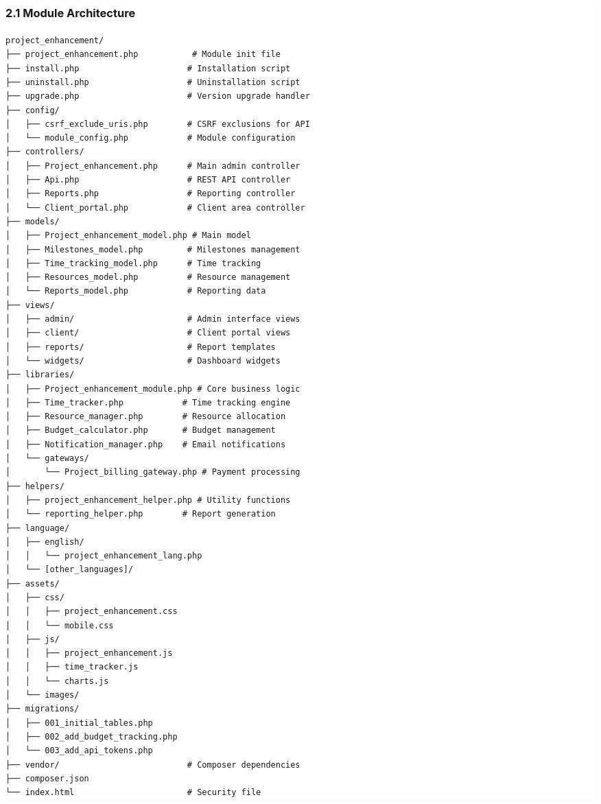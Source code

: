 ### 2.1 Module Architecture
```
project_enhancement/
├── project_enhancement.php           # Module init file
├── install.php                      # Installation script
├── uninstall.php                    # Uninstallation script
├── upgrade.php                      # Version upgrade handler
├── config/
│   ├── csrf_exclude_uris.php        # CSRF exclusions for API
│   └── module_config.php            # Module configuration
├── controllers/
│   ├── Project_enhancement.php      # Main admin controller
│   ├── Api.php                      # REST API controller
│   ├── Reports.php                  # Reporting controller
│   └── Client_portal.php            # Client area controller
├── models/
│   ├── Project_enhancement_model.php # Main model
│   ├── Milestones_model.php         # Milestones management
│   ├── Time_tracking_model.php      # Time tracking
│   ├── Resources_model.php          # Resource management
│   └── Reports_model.php            # Reporting data
├── views/
│   ├── admin/                       # Admin interface views
│   ├── client/                      # Client portal views
│   ├── reports/                     # Report templates
│   └── widgets/                     # Dashboard widgets
├── libraries/
│   ├── Project_enhancement_module.php # Core business logic
│   ├── Time_tracker.php            # Time tracking engine
│   ├── Resource_manager.php        # Resource allocation
│   ├── Budget_calculator.php       # Budget management
│   ├── Notification_manager.php    # Email notifications
│   └── gateways/
│       └── Project_billing_gateway.php # Payment processing
├── helpers/
│   ├── project_enhancement_helper.php # Utility functions
│   └── reporting_helper.php        # Report generation
├── language/
│   ├── english/
│   │   └── project_enhancement_lang.php
│   └── [other_languages]/
├── assets/
│   ├── css/
│   │   ├── project_enhancement.css
│   │   └── mobile.css
│   ├── js/
│   │   ├── project_enhancement.js
│   │   ├── time_tracker.js
│   │   └── charts.js
│   └── images/
├── migrations/
│   ├── 001_initial_tables.php
│   ├── 002_add_budget_tracking.php
│   └── 003_add_api_tokens.php
├── vendor/                          # Composer dependencies
├── composer.json
└── index.html                       # Security file
```

